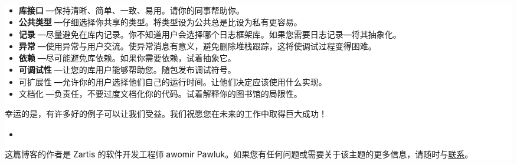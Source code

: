 *   **库接口** —保持清晰、简单、一致、易用。请你的同事帮助你。
*   **公共类型** —仔细选择你共享的类型。将类型设为公共总是比设为私有更容易。
*   **记录** —尽量避免在库内记录。你不知道用户会选择哪个日志框架库。如果您需要日志记录—将其抽象化。
*   **异常** —使用异常与用户交流。使异常消息有意义，避免删除堆栈跟踪，这将使调试过程变得困难。
*   **依赖** —尽可能避免库依赖。如果你需要依赖，试着抽象它。
*   **可调试性** —让您的库用户能够帮助您。随包发布调试符号。
*   可扩展性 —允许你的用户选择他们自己的运行时间。让他们决定应该使用什么实现。
*   文档化 —负责任，不要过度文档化你的代码。试着解释你的图书馆的局限性。

幸运的是，有许多好的例子可以让我们受益。我们祝愿您在未来的工作中取得巨大成功！

-

这篇博客的作者是 Zartis 的软件开发工程师 awomir Pawluk。如果您有任何问题或需要关于该主题的更多信息，请随时与[联系](https://www.zartis.com/contact/)。